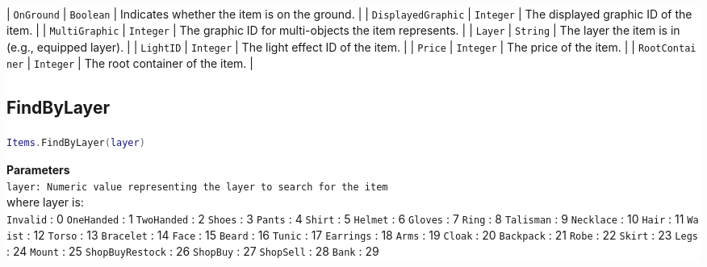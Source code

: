 | `OnGround`                 | `Boolean`   | Indicates whether the item is on the ground.                   |
| `DisplayedGraphic`         | `Integer`   | The displayed graphic ID of the item.                          |
| `MultiGraphic`             | `Integer`   | The graphic ID for multi-objects the item represents.          |
| `Layer`                    | `String`    | The layer the item is in (e.g., equipped layer).               |
| `LightID`                  | `Integer`   | The light effect ID of the item.                               |
| `Price`                    | `Integer`   | The price of the item.                                         |
| `RootContainer`            | `Integer`   | The root container of the item.                                |

## FindByLayer
```lua
Items.FindByLayer(layer)
```
**Parameters**<br/>
`layer: Numeric value representing the layer to search for the item`<br/>
where layer is:<br/>
`Invalid` : 0
`OneHanded` : 1
`TwoHanded` : 2
`Shoes` : 3
`Pants` : 4
`Shirt` : 5
`Helmet` : 6
`Gloves` : 7
`Ring` : 8
`Talisman` : 9
`Necklace` : 10
`Hair` : 11
`Waist` : 12
`Torso` : 13
`Bracelet` : 14
`Face` : 15
`Beard` : 16
`Tunic` : 17
`Earrings` : 18
`Arms` : 19
`Cloak` : 20
`Backpack` : 21
`Robe` : 22
`Skirt` : 23
`Legs` : 24
`Mount` : 25
`ShopBuyRestock` : 26
`ShopBuy` : 27
`ShopSell` : 28
`Bank` : 29
